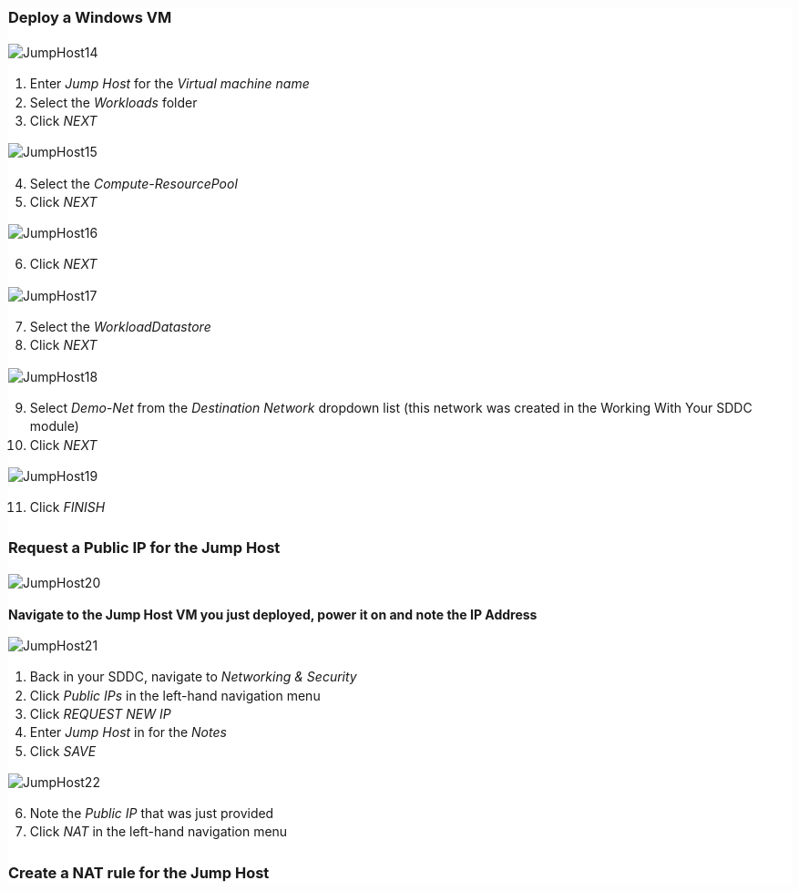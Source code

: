 ### Deploy a Windows VM

![JumpHost14](https://s3-us-west-2.amazonaws.com/vmc-workshops-images/srm-lab/JumpHost14.jpg)

1. Enter *Jump Host* for the *Virtual machine name*
2. Select the *Workloads* folder
3. Click *NEXT*

![JumpHost15](https://s3-us-west-2.amazonaws.com/vmc-workshops-images/srm-lab/JumpHost15.jpg)

4. Select the *Compute-ResourcePool*
5. Click *NEXT*

![JumpHost16](https://s3-us-west-2.amazonaws.com/vmc-workshops-images/srm-lab/JumpHost16.jpg)

6. Click *NEXT*

![JumpHost17](https://s3-us-west-2.amazonaws.com/vmc-workshops-images/srm-lab/JumpHost17.jpg)

7. Select the *WorkloadDatastore*
8. Click *NEXT*

![JumpHost18](https://s3-us-west-2.amazonaws.com/vmc-workshops-images/srm-lab/JumpHost18.jpg)

9. Select *Demo-Net* from the *Destination Network* dropdown list  (this network was created in the Working With Your SDDC module)
10. Click *NEXT*

![JumpHost19](https://s3-us-west-2.amazonaws.com/vmc-workshops-images/srm-lab/JumpHost19.jpg)

11. Click *FINISH*

### Request a Public IP for the Jump Host

![JumpHost20](https://s3-us-west-2.amazonaws.com/vmc-workshops-images/srm-lab/JumpHost20.jpg)

**Navigate to the Jump Host VM you just deployed, power it on and note the IP Address**

![JumpHost21](https://s3-us-west-2.amazonaws.com/vmc-workshops-images/srm-lab/JumpHost21.jpg)

1. Back in your SDDC, navigate to *Networking & Security*
2. Click *Public IPs* in the left-hand navigation menu
3. Click *REQUEST NEW IP*
4. Enter *Jump Host* in for the *Notes*
5. Click *SAVE*

![JumpHost22](https://s3-us-west-2.amazonaws.com/vmc-workshops-images/srm-lab/JumpHost22.jpg)

6. Note the *Public IP* that was just provided
7. Click *NAT* in the left-hand navigation menu

### Create a NAT rule for the Jump Host
